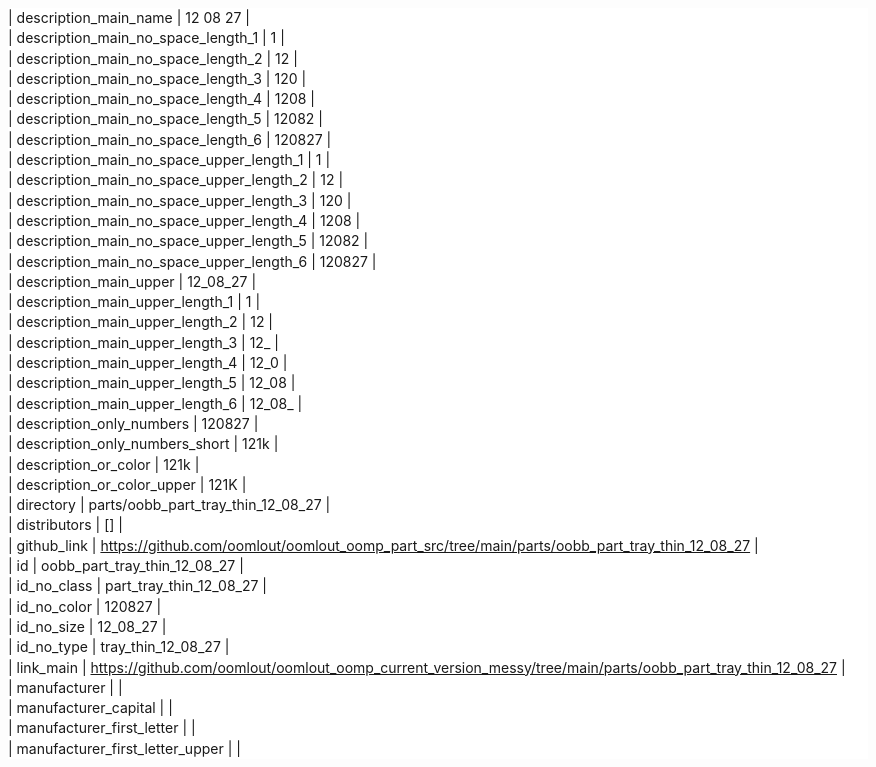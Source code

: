 | description_main_name | 12 08 27 |  
| description_main_no_space_length_1 | 1 |  
| description_main_no_space_length_2 | 12 |  
| description_main_no_space_length_3 | 120 |  
| description_main_no_space_length_4 | 1208 |  
| description_main_no_space_length_5 | 12082 |  
| description_main_no_space_length_6 | 120827 |  
| description_main_no_space_upper_length_1 | 1 |  
| description_main_no_space_upper_length_2 | 12 |  
| description_main_no_space_upper_length_3 | 120 |  
| description_main_no_space_upper_length_4 | 1208 |  
| description_main_no_space_upper_length_5 | 12082 |  
| description_main_no_space_upper_length_6 | 120827 |  
| description_main_upper | 12_08_27 |  
| description_main_upper_length_1 | 1 |  
| description_main_upper_length_2 | 12 |  
| description_main_upper_length_3 | 12_ |  
| description_main_upper_length_4 | 12_0 |  
| description_main_upper_length_5 | 12_08 |  
| description_main_upper_length_6 | 12_08_ |  
| description_only_numbers | 120827 |  
| description_only_numbers_short | 121k |  
| description_or_color | 121k |  
| description_or_color_upper | 121K |  
| directory | parts/oobb_part_tray_thin_12_08_27 |  
| distributors | [] |  
| github_link | https://github.com/oomlout/oomlout_oomp_part_src/tree/main/parts/oobb_part_tray_thin_12_08_27 |  
| id | oobb_part_tray_thin_12_08_27 |  
| id_no_class | part_tray_thin_12_08_27 |  
| id_no_color | 120827 |  
| id_no_size | 12_08_27 |  
| id_no_type | tray_thin_12_08_27 |  
| link_main | https://github.com/oomlout/oomlout_oomp_current_version_messy/tree/main/parts/oobb_part_tray_thin_12_08_27 |  
| manufacturer |  |  
| manufacturer_capital |  |  
| manufacturer_first_letter |  |  
| manufacturer_first_letter_upper |  |  